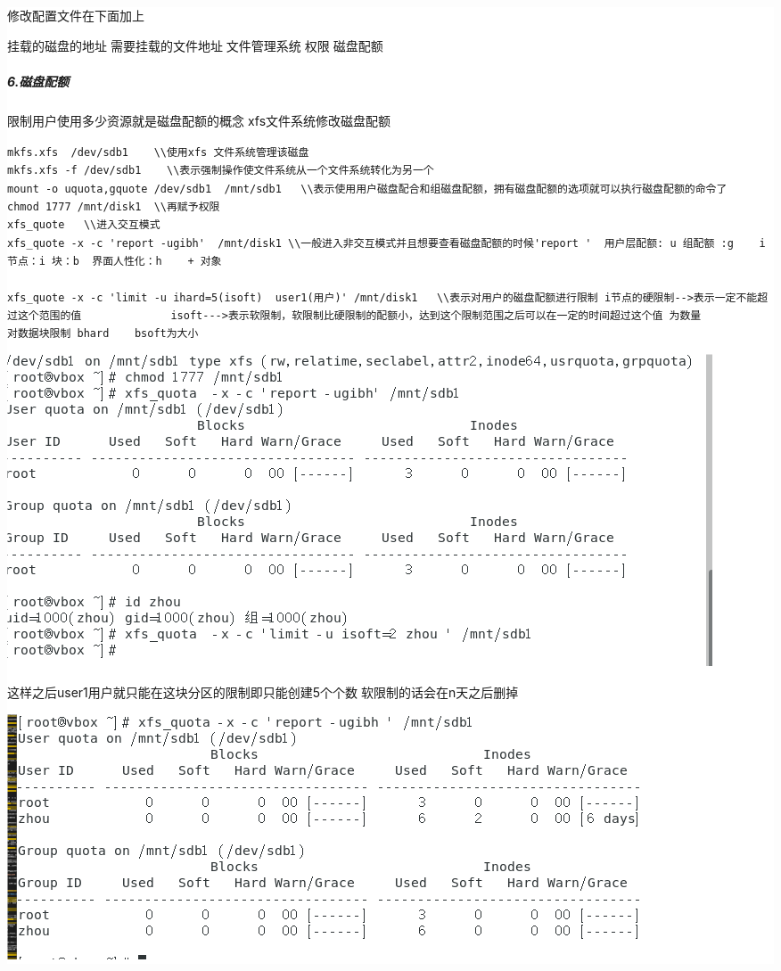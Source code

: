 修改配置文件在下面加上

  挂载的磁盘的地址    需要挂载的文件地址   文件管理系统   权限   磁盘配额

##### 6.磁盘配额
限制用户使用多少资源就是磁盘配额的概念 xfs文件系统修改磁盘配额
```
mkfs.xfs  /dev/sdb1    \\使用xfs 文件系统管理该磁盘
mkfs.xfs -f /dev/sdb1    \\表示强制操作使文件系统从一个文件系统转化为另一个
mount -o uquota,gquote /dev/sdb1  /mnt/sdb1   \\表示使用用户磁盘配合和组磁盘配额，拥有磁盘配额的选项就可以执行磁盘配额的命令了
chmod 1777 /mnt/disk1  \\再赋予权限
xfs_quote   \\进入交互模式 
xfs_quote -x -c 'report -ugibh'  /mnt/disk1 \\一般进入非交互模式并且想要查看磁盘配额的时候'report '  用户层配额: u 组配额 :g    i节点：i 块：b  界面人性化：h    + 对象

xfs_quote -x -c 'limit -u ihard=5(isoft)  user1(用户)' /mnt/disk1   \\表示对用户的磁盘配额进行限制 i节点的硬限制-->表示一定不能超过这个范围的值              isoft--->表示软限制，软限制比硬限制的配额小，达到这个限制范围之后可以在一定的时间超过这个值 为数量  
对数据块限制 bhard    bsoft为大小
 ```

![](../image/quota_order.png)

这样之后user1用户就只能在这块分区的限制即只能创建5个个数 软限制的话会在n天之后删掉

![](../image/xfs_quota_x_c.png)
